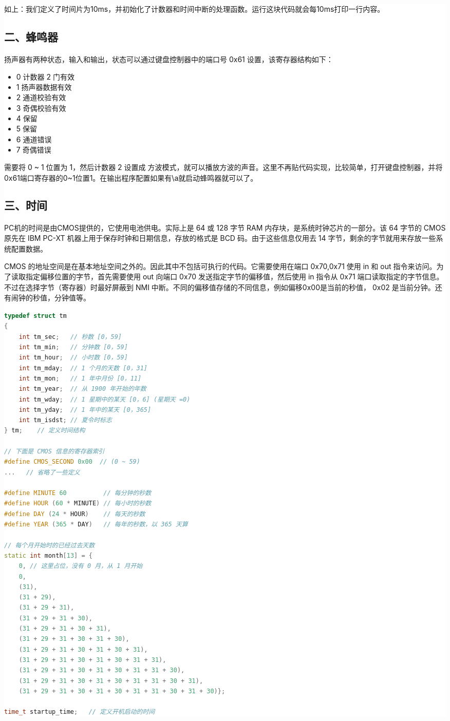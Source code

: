 如上：我们定义了时间片为10ms，并初始化了计数器和时间中断的处理函数。运行这块代码就会每10ms打印一行内容。

## 二、蜂鸣器
扬声器有两种状态，输入和输出，状态可以通过键盘控制器中的端口号 0x61 设置，该寄存器结构如下：
* 0	计数器 2 门有效
* 1	扬声器数据有效
* 2	通道校验有效
* 3	奇偶校验有效
* 4	保留
* 5	保留
* 6	通道错误
* 7	奇偶错误

需要将 0 ~ 1 位置为 1，然后计数器 2 设置成 方波模式，就可以播放方波的声音。这里不再贴代码实现，比较简单，打开键盘控制器，并将0x61端口寄存器的0~1位置1。在输出程序配置如果有\a就启动蜂鸣器就可以了。


## 三、时间
PC机的时间是由CMOS提供的，它使用电池供电。实际上是 64 或 128 字节 RAM 内存块，是系统时钟芯片的一部分。该 64 字节的 CMOS 原先在 IBM PC-XT 机器上用于保存时钟和日期信息，存放的格式是 BCD 码。由于这些信息仅用去 14 字节，剩余的字节就用来存放一些系统配置数据。

CMOS 的地址空间是在基本地址空间之外的。因此其中不包括可执行的代码。它需要使用在端口 0x70,0x71 使用 in 和 out 指令来访问。为了读取指定偏移位置的字节，首先需要使用 out 向端口 0x70 发送指定字节的偏移值，然后使用 in 指令从 0x71 端口读取指定的字节信息。不过在选择字节（寄存器）时最好屏蔽到 NMI 中断。不同的偏移值存储的不同信息，例如偏移0x00是当前的秒值， 0x02	是当前分钟。还有闹钟的秒值，分钟值等。
```cpp
typedef struct tm
{
    int tm_sec;   // 秒数 [0，59]
    int tm_min;   // 分钟数 [0，59]
    int tm_hour;  // 小时数 [0，59]
    int tm_mday;  // 1 个月的天数 [0，31]
    int tm_mon;   // 1 年中月份 [0，11]
    int tm_year;  // 从 1900 年开始的年数
    int tm_wday;  // 1 星期中的某天 [0，6] (星期天 =0)
    int tm_yday;  // 1 年中的某天 [0，365]
    int tm_isdst; // 夏令时标志
} tm;    // 定义时间结构

// 下面是 CMOS 信息的寄存器索引
#define CMOS_SECOND 0x00  // (0 ~ 59)
...   // 省略了一些定义

#define MINUTE 60          // 每分钟的秒数
#define HOUR (60 * MINUTE) // 每小时的秒数
#define DAY (24 * HOUR)    // 每天的秒数
#define YEAR (365 * DAY)   // 每年的秒数，以 365 天算

// 每个月开始时的已经过去天数
static int month[13] = {
    0, // 这里占位，没有 0 月，从 1 月开始
    0,
    (31),
    (31 + 29),
    (31 + 29 + 31),
    (31 + 29 + 31 + 30),
    (31 + 29 + 31 + 30 + 31),
    (31 + 29 + 31 + 30 + 31 + 30),
    (31 + 29 + 31 + 30 + 31 + 30 + 31),
    (31 + 29 + 31 + 30 + 31 + 30 + 31 + 31),
    (31 + 29 + 31 + 30 + 31 + 30 + 31 + 31 + 30),
    (31 + 29 + 31 + 30 + 31 + 30 + 31 + 31 + 30 + 31),
    (31 + 29 + 31 + 30 + 31 + 30 + 31 + 31 + 30 + 31 + 30)};

time_t startup_time;   // 定义开机启动的时间
```